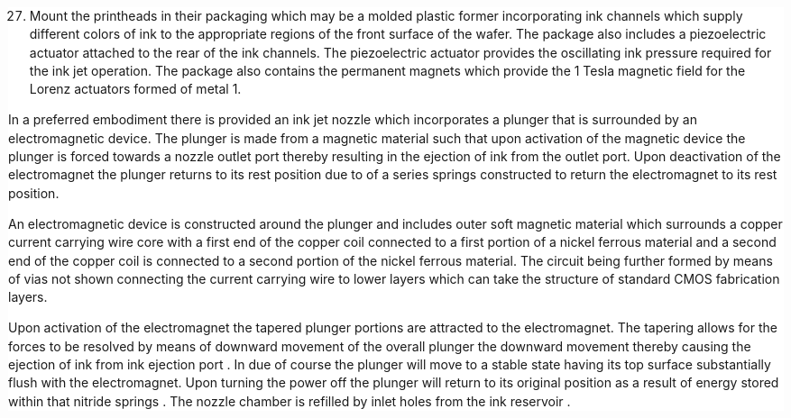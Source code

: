 27. Mount the printheads in their packaging which may be a molded plastic former incorporating ink channels which supply different colors of ink to the appropriate regions of the front surface of the wafer. The package also includes a piezoelectric actuator attached to the rear of the ink channels. The piezoelectric actuator provides the oscillating ink pressure required for the ink jet operation. The package also contains the permanent magnets which provide the 1 Tesla magnetic field for the Lorenz actuators formed of metal 1.

In a preferred embodiment there is provided an ink jet nozzle which incorporates a plunger that is surrounded by an electromagnetic device. The plunger is made from a magnetic material such that upon activation of the magnetic device the plunger is forced towards a nozzle outlet port thereby resulting in the ejection of ink from the outlet port. Upon deactivation of the electromagnet the plunger returns to its rest position due to of a series springs constructed to return the electromagnet to its rest position.

An electromagnetic device is constructed around the plunger and includes outer soft magnetic material which surrounds a copper current carrying wire core with a first end of the copper coil connected to a first portion of a nickel ferrous material and a second end of the copper coil is connected to a second portion of the nickel ferrous material. The circuit being further formed by means of vias not shown connecting the current carrying wire to lower layers which can take the structure of standard CMOS fabrication layers.

Upon activation of the electromagnet the tapered plunger portions are attracted to the electromagnet. The tapering allows for the forces to be resolved by means of downward movement of the overall plunger the downward movement thereby causing the ejection of ink from ink ejection port . In due of course the plunger will move to a stable state having its top surface substantially flush with the electromagnet. Upon turning the power off the plunger will return to its original position as a result of energy stored within that nitride springs . The nozzle chamber is refilled by inlet holes from the ink reservoir .

